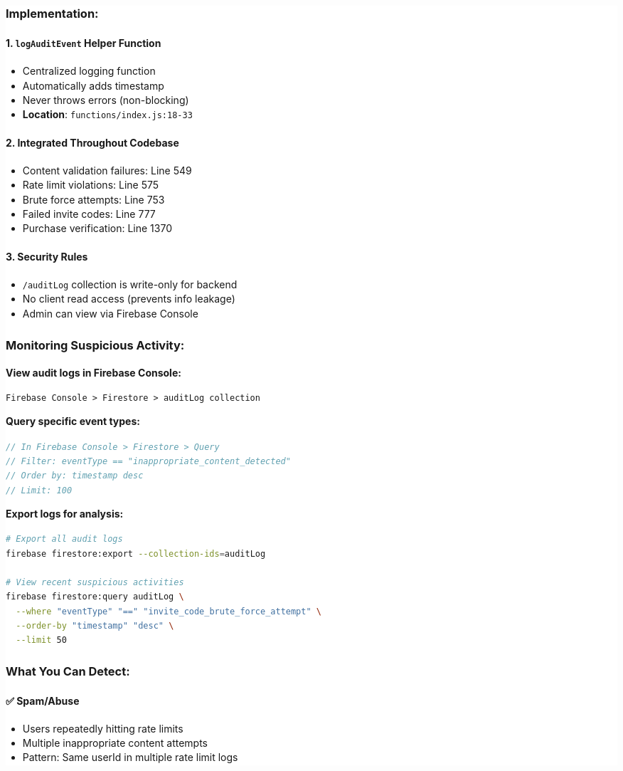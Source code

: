 ### Implementation:

#### 1. **`logAuditEvent` Helper Function**
- Centralized logging function
- Automatically adds timestamp
- Never throws errors (non-blocking)
- **Location**: `functions/index.js:18-33`

#### 2. **Integrated Throughout Codebase**
- Content validation failures: Line 549
- Rate limit violations: Line 575
- Brute force attempts: Line 753
- Failed invite codes: Line 777
- Purchase verification: Line 1370

#### 3. **Security Rules**
- `/auditLog` collection is write-only for backend
- No client read access (prevents info leakage)
- Admin can view via Firebase Console

### Monitoring Suspicious Activity:

**View audit logs in Firebase Console:**
```
Firebase Console > Firestore > auditLog collection
```

**Query specific event types:**
```javascript
// In Firebase Console > Firestore > Query
// Filter: eventType == "inappropriate_content_detected"
// Order by: timestamp desc
// Limit: 100
```

**Export logs for analysis:**
```bash
# Export all audit logs
firebase firestore:export --collection-ids=auditLog

# View recent suspicious activities
firebase firestore:query auditLog \
  --where "eventType" "==" "invite_code_brute_force_attempt" \
  --order-by "timestamp" "desc" \
  --limit 50
```

### What You Can Detect:

#### ✅ **Spam/Abuse**
- Users repeatedly hitting rate limits
- Multiple inappropriate content attempts
- Pattern: Same userId in multiple rate limit logs
